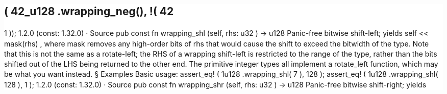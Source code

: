 (
42_u128
.wrapping_neg(), !(
42
-
1
));
1.2.0 (const: 1.32.0)
·
Source
pub const fn
wrapping_shl
(self, rhs:
u32
) ->
u128
Panic-free bitwise shift-left; yields
self << mask(rhs)
,
where
mask
removes any high-order bits of
rhs
that
would cause the shift to exceed the bitwidth of the type.
Note that this is
not
the same as a rotate-left; the
RHS of a wrapping shift-left is restricted to the range
of the type, rather than the bits shifted out of the LHS
being returned to the other end. The primitive integer
types all implement a
rotate_left
function,
which may be what you want instead.
§
Examples
Basic usage:
assert_eq!
(
1u128
.wrapping_shl(
7
),
128
);
assert_eq!
(
1u128
.wrapping_shl(
128
),
1
);
1.2.0 (const: 1.32.0)
·
Source
pub const fn
wrapping_shr
(self, rhs:
u32
) ->
u128
Panic-free bitwise shift-right; yields